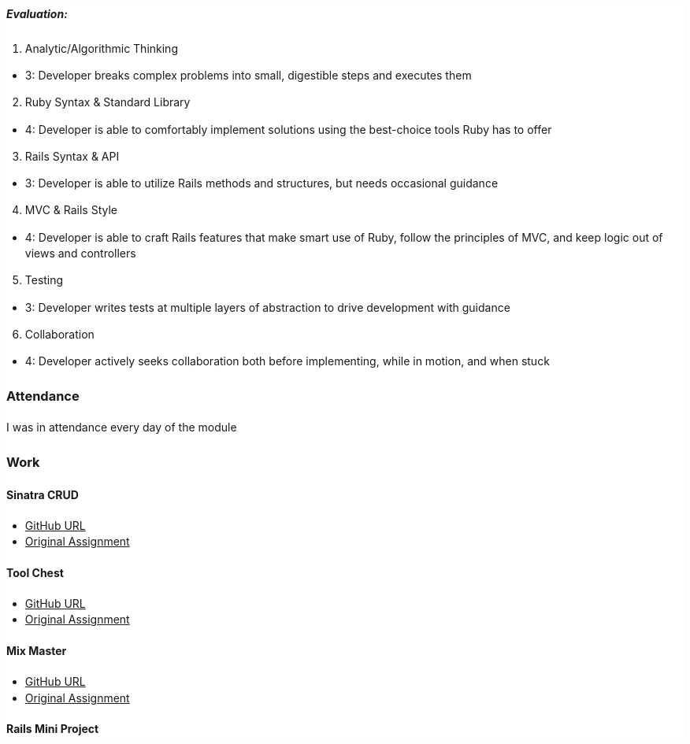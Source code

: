 ##### Evaluation:

1. Analytic/Algorithmic Thinking
​
  * 3: Developer breaks complex problems into small, digestible steps and executes them
​
2. Ruby Syntax & Standard Library
​
  * 4: Developer is able to comfortably implement solutions using the best-choice tools Ruby has to offer
​
3. Rails Syntax & API
​
  * 3: Developer is able to utilize Rails methods and structures, but needs occasional guidance
​
4. MVC & Rails Style
​
  * 4: Developer is able to craft Rails features that make smart use of Ruby, follow the principles of MVC, and keep logic out of views and controllers
​
5. Testing
​
  * 3: Developer writes tests at multiple layers of abstraction to drive development with guidance
​
6. Collaboration
​
  * 4: Developer actively seeks collaboration both before implementing, while in motion, and when stuck

### Attendance

I was in attendance every day of the module

### Work

#### Sinatra CRUD

* [GitHub URL](https://github.com/ksk5280/skill-inventory-crud)
* [Original Assignment](https://github.com/turingschool-examples/skill-inventory-crud)

#### Tool Chest

* [GitHub URL](https://github.com/ksk5280/tool_chest)
* [Original Assignment](https://github.com/turingschool/lesson_plans/blob/master/ruby_02-web_applications_with_ruby/forms_and_route_helpers_in_rails.markdown)

#### Mix Master

* [GitHub URL](https://github.com/ksk5280/mix_master)
* [Original Assignment](https://github.com/turingschool/lesson_plans/tree/master/ruby_02-web_applications_with_ruby/mix_master)

#### Rails Mini Project
